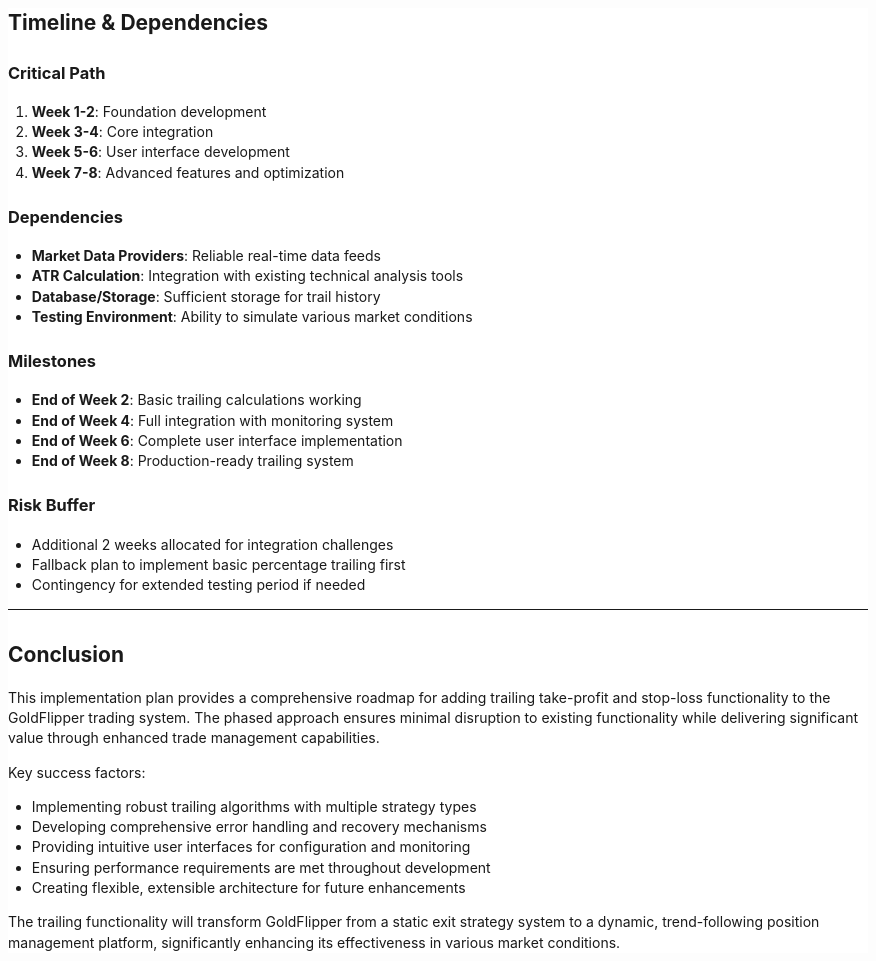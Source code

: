 
## Timeline & Dependencies

### Critical Path
1. **Week 1-2**: Foundation development
2. **Week 3-4**: Core integration
3. **Week 5-6**: User interface development
4. **Week 7-8**: Advanced features and optimization

### Dependencies
- **Market Data Providers**: Reliable real-time data feeds
- **ATR Calculation**: Integration with existing technical analysis tools
- **Database/Storage**: Sufficient storage for trail history
- **Testing Environment**: Ability to simulate various market conditions

### Milestones
- **End of Week 2**: Basic trailing calculations working
- **End of Week 4**: Full integration with monitoring system
- **End of Week 6**: Complete user interface implementation
- **End of Week 8**: Production-ready trailing system

### Risk Buffer
- Additional 2 weeks allocated for integration challenges
- Fallback plan to implement basic percentage trailing first
- Contingency for extended testing period if needed

---

## Conclusion

This implementation plan provides a comprehensive roadmap for adding trailing take-profit and stop-loss functionality to the GoldFlipper trading system. The phased approach ensures minimal disruption to existing functionality while delivering significant value through enhanced trade management capabilities.

Key success factors:
- Implementing robust trailing algorithms with multiple strategy types
- Developing comprehensive error handling and recovery mechanisms
- Providing intuitive user interfaces for configuration and monitoring
- Ensuring performance requirements are met throughout development
- Creating flexible, extensible architecture for future enhancements

The trailing functionality will transform GoldFlipper from a static exit strategy system to a dynamic, trend-following position management platform, significantly enhancing its effectiveness in various market conditions.
